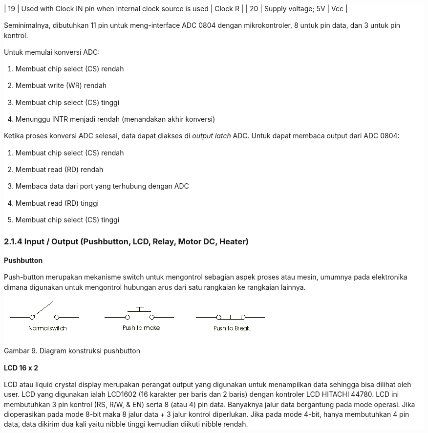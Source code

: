 | 19         | Used with Clock IN pin when internal clock source is used                                                | Clock R        |
| 20         | Supply voltage; 5V                                                                                       | Vcc            |

Seminimalnya, dibutuhkan 11 pin untuk meng-interface ADC 0804 dengan mikrokontroler, 8 untuk pin data, dan 3 untuk pin kontrol.

Untuk memulai konversi ADC:

1.  Membuat chip select (CS) rendah

2.  Membuat write (WR) rendah

3.  Membuat chip select (CS) tinggi

4.  Menunggu INTR menjadi rendah (menandakan akhir konversi)

Ketika proses konversi ADC selesai, data dapat diakses di *output latch* ADC. Untuk dapat membaca output dari ADC 0804:

1.  Membuat chip select (CS) rendah

2.  Membuat read (RD) rendah

3.  Membaca data dari port yang terhubung dengan ADC

4.  Membuat read (RD) tinggi

5.  Membuat chip select (CS) tinggi

### 2.1.4 Input / Output (Pushbutton, LCD, Relay, Motor DC, Heater)

**Pushbutton**

Push-button merupakan mekanisme switch untuk mengontrol sebagian aspek proses atau mesin, umumnya pada elektronika dimana digunakan untuk mengontrol hubungan arus dari satu rangkaian ke rangkaian lainnya.

![](./media/image10.gif)

<span id="_Toc438599017" class="anchor"></span>Gambar 9. Diagram konstruksi pushbutton

**LCD 16 x 2**

LCD atau liquid crystal display merupakan perangat output yang digunakan untuk menampilkan data sehingga bisa dilihat oleh user. LCD yang digunakan ialah LCD1602 (16 karakter per baris dan 2 baris) dengan kontroler LCD HITACHI 44780. LCD ini membutuhkan 3 pin kontrol (RS, R/W, & EN) serta 8 (atau 4) pin data. Banyaknya jalur data bergantung pada mode operasi. Jika dioperasikan pada mode 8-bit maka 8 jalur data + 3 jalur kontrol diperlukan. Jika pada mode 4-bit, hanya membutuhkan 4 pin data, data dikirim dua kali yaitu nibble tinggi kemudian diikuti nibble rendah.
